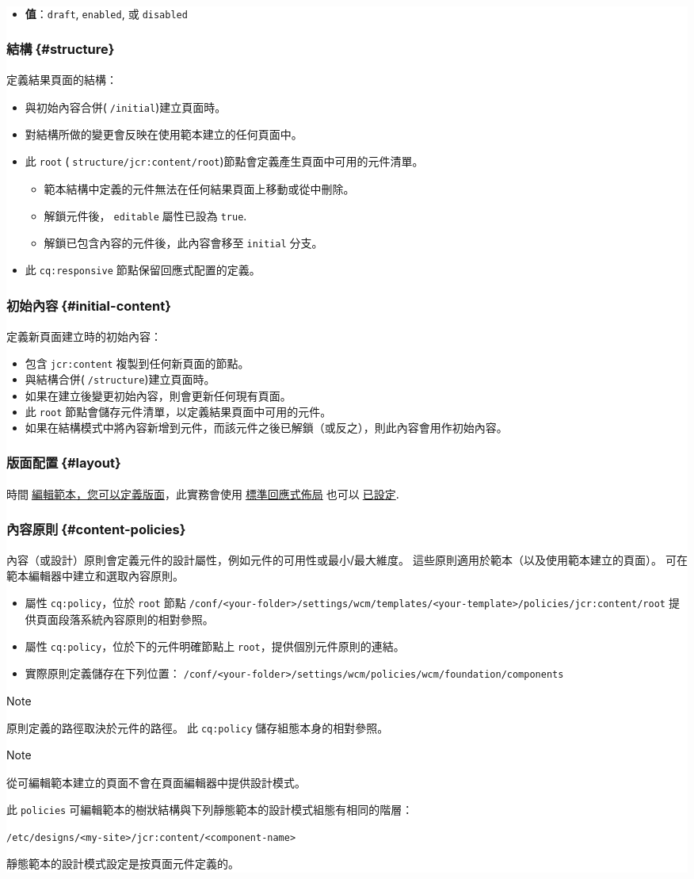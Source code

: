    * **值**：`draft`, `enabled`, 或 `disabled`

### 結構 {#structure}

定義結果頁面的結構：

* 與初始內容合併( `/initial`)建立頁面時。
* 對結構所做的變更會反映在使用範本建立的任何頁面中。
* 此 `root` ( `structure/jcr:content/root`)節點會定義產生頁面中可用的元件清單。

   * 範本結構中定義的元件無法在任何結果頁面上移動或從中刪除。
   * 解鎖元件後， `editable` 屬性已設為 `true`.

   * 解鎖已包含內容的元件後，此內容會移至 `initial` 分支。

* 此 `cq:responsive` 節點保留回應式配置的定義。

### 初始內容 {#initial-content}

定義新頁面建立時的初始內容：

* 包含 `jcr:content` 複製到任何新頁面的節點。
* 與結構合併( `/structure`)建立頁面時。
* 如果在建立後變更初始內容，則會更新任何現有頁面。
* 此 `root` 節點會儲存元件清單，以定義結果頁面中可用的元件。
* 如果在結構模式中將內容新增到元件，而該元件之後已解鎖（或反之），則此內容會用作初始內容。

### 版面配置 {#layout}

時間 [編輯範本，您可以定義版面](/help/sites-authoring/templates.md)，此實務會使用 [標準回應式佈局](/help/sites-authoring/responsive-layout.md) 也可以 [已設定](/help/sites-administering/configuring-responsive-layout.md).

### 內容原則 {#content-policies}

內容（或設計）原則會定義元件的設計屬性，例如元件的可用性或最小/最大維度。 這些原則適用於範本（以及使用範本建立的頁面）。 可在範本編輯器中建立和選取內容原則。

* 屬性 `cq:policy`，位於 `root` 節點
  `/conf/<your-folder>/settings/wcm/templates/<your-template>/policies/jcr:content/root`
提供頁面段落系統內容原則的相對參照。

* 屬性 `cq:policy`，位於下的元件明確節點上 `root`，提供個別元件原則的連結。

* 實際原則定義儲存在下列位置：
  `/conf/<your-folder>/settings/wcm/policies/wcm/foundation/components`

>[!NOTE]
>
>原則定義的路徑取決於元件的路徑。 此 `cq:policy` 儲存組態本身的相對參照。

>[!NOTE]
>
>從可編輯範本建立的頁面不會在頁面編輯器中提供設計模式。
>
>此 `policies` 可編輯範本的樹狀結構與下列靜態範本的設計模式組態有相同的階層：
>
>`/etc/designs/<my-site>/jcr:content/<component-name>`
>
>靜態範本的設計模式設定是按頁面元件定義的。
